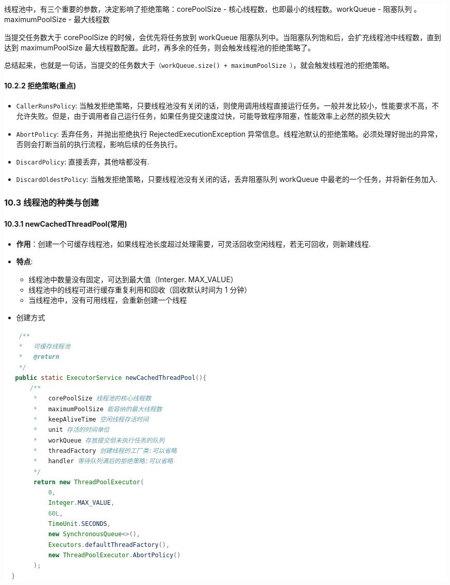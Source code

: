 线程池中，有三个重要的参数，决定影响了拒绝策略：corePoolSize - 核心线程数，也即最小的线程数。workQueue - 阻塞队列 。 maximumPoolSize - 最大线程数

当提交任务数大于 corePoolSize 的时候，会优先将任务放到 workQueue 阻塞队列中。当阻塞队列饱和后，会扩充线程池中线程数，直到达到 maximumPoolSize 最大线程数配置。此时，再多余的任务，则会触发线程池的拒绝策略了。

总结起来，也就是一句话，当提交的任务数大于`（workQueue.size() + maximumPoolSize ）`，就会触发线程池的拒绝策略。

#### 10.2.2 拒绝策略(重点) 

- `CallerRunsPolicy`: 当触发拒绝策略，只要线程池没有关闭的话，则使用调用线程直接运行任务。一般并发比较小，性能要求不高，不允许失败。但是，由于调用者自己运行任务，如果任务提交速度过快，可能导致程序阻塞，性能效率上必然的损失较大

- `AbortPolicy`: 丢弃任务，并抛出拒绝执行 RejectedExecutionException 异常信息。线程池默认的拒绝策略。必须处理好抛出的异常，否则会打断当前的执行流程，影响后续的任务执行。

- `DiscardPolicy`: 直接丢弃，其他啥都没有.

- `DiscardOldestPolicy`: 当触发拒绝策略，只要线程池没有关闭的话，丢弃阻塞队列 workQueue 中最老的一个任务，并将新任务加入.

### 10.3 线程池的种类与创建

#### 10.3.1 newCachedThreadPool(常用) 

- **作用**：创建一个可缓存线程池，如果线程池长度超过处理需要，可灵活回收空闲线程，若无可回收，则新建线程.

- **特点**:
    - 线程池中数量没有固定，可达到最大值（Interger. MAX_VALUE）
    - 线程池中的线程可进行缓存重复利用和回收（回收默认时间为 1 分钟）
    - 当线程池中，没有可用线程，会重新创建一个线程

- 创建方式
```java
    /** 
    *	可缓存线程池 
    *	@return 
    */ 
   public static ExecutorService newCachedThreadPool(){
       /** 
        *	corePoolSize 线程池的核心线程数 
        *	maximumPoolSize 能容纳的最大线程数 
        *	keepAliveTime 空闲线程存活时间 
        *	unit 存活的时间单位 
        *	workQueue 存放提交但未执行任务的队列 
        *	threadFactory 创建线程的工厂类:可以省略 
        *	handler 等待队列满后的拒绝策略:可以省略 
        */ 
        return new ThreadPoolExecutor(
            0,
            Integer.MAX_VALUE,
            60L,
            TimeUnit.SECONDS,
            new SynchronousQueue<>(),                
            Executors.defaultThreadFactory(),                
            new ThreadPoolExecutor.AbortPolicy()
        ); 
  }

```
